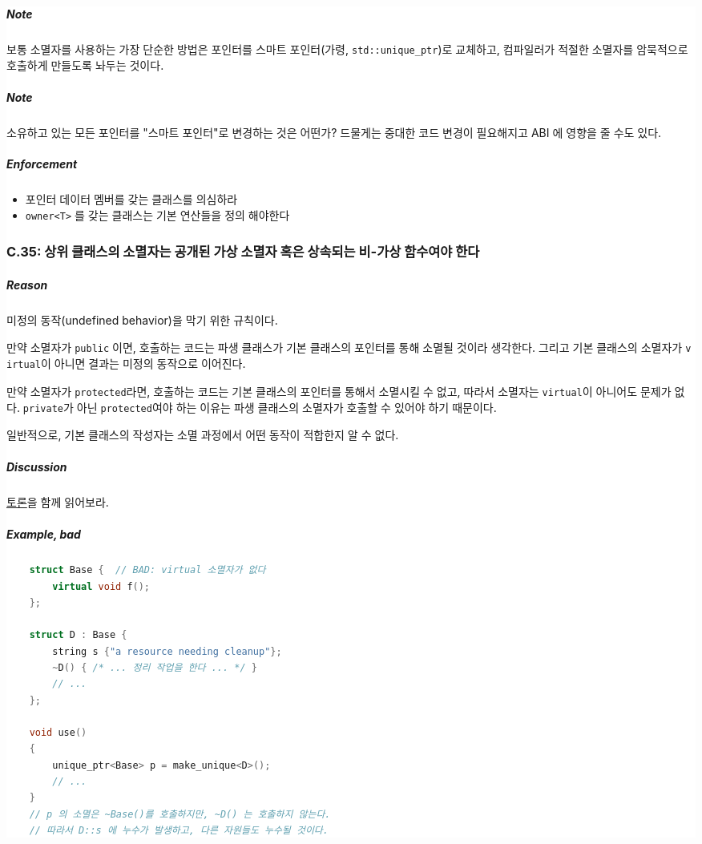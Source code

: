##### Note

보통 소멸자를 사용하는 가장 단순한 방법은 포인터를 스마트 포인터(가령, `std::unique_ptr`)로 교체하고, 컴파일러가
적절한 소멸자를 암묵적으로 호출하게 만들도록 놔두는 것이다.

##### Note

소유하고 있는 모든 포인터를 "스마트 포인터"로 변경하는 것은 어떤가?
드물게는 중대한 코드 변경이 필요해지고 ABI 에 영향을 줄 수도 있다.

##### Enforcement

* 포인터 데이터 멤버를 갖는 클래스를 의심하라
* `owner<T>` 를 갖는 클래스는 기본 연산들을 정의 해야한다

### <a name="Rc-dtor-virtual"></a>C.35: 상위 클래스의 소멸자는 공개된 가상 소멸자 혹은 상속되는 비-가상 함수여야 한다

##### Reason

미정의 동작(undefined behavior)을 막기 위한 규칙이다.

만약 소멸자가 `public` 이면, 호출하는 코드는 파생 클래스가 기본 클래스의 포인터를 통해 소멸될 것이라 생각한다. 그리고 기본 클래스의 소멸자가 `virtual`이 아니면 결과는 미정의 동작으로 이어진다.

만약 소멸자가 `protected`라면, 호출하는 코드는 기본 클래스의 포인터를 통해서 소멸시킬 수 없고, 따라서 소멸자는 `virtual`이 아니어도 문제가 없다. `private`가 아닌 `protected`여야 하는 이유는 파생 클래스의 소멸자가 호출할 수 있어야 하기 때문이다.

일반적으로, 기본 클래스의 작성자는 소멸 과정에서 어떤 동작이 적합한지 알 수 없다.  

##### Discussion

[토론](./appendix/DIscussion.md#Sd-dtor)을 함께 읽어보라.

##### Example, bad

```c++
    struct Base {  // BAD: virtual 소멸자가 없다
        virtual void f();
    };

    struct D : Base {
        string s {"a resource needing cleanup"};
        ~D() { /* ... 정리 작업을 한다 ... */ }
        // ...
    };

    void use()
    {
        unique_ptr<Base> p = make_unique<D>();
        // ...
    }
    // p 의 소멸은 ~Base()를 호출하지만, ~D() 는 호출하지 않는다.
    // 따라서 D::s 에 누수가 발생하고, 다른 자원들도 누수될 것이다.
```
